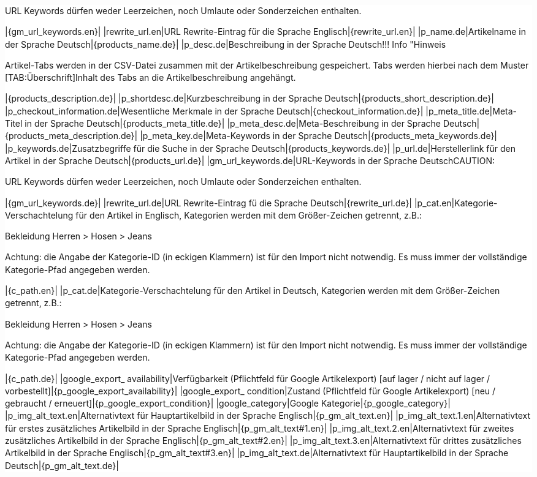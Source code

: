 URL Keywords dürfen weder Leerzeichen, noch Umlaute oder Sonderzeichen enthalten.

|\{gm\_url\_keywords.en\}|
|rewrite\_url.en|URL Rewrite-Eintrag für die Sprache Englisch|\{rewrite\_url.en\}|
|p\_name.de|Artikelname in der Sprache Deutsch|\{products\_name.de\}|
|p\_desc.de|Beschreibung in der Sprache Deutsch!!! Info "Hinweis
	

Artikel-Tabs werden in der CSV-Datei zusammen mit der Artikelbeschreibung gespeichert. Tabs werden hierbei nach dem Muster \[TAB:Überschrift\]Inhalt des Tabs an die Artikelbeschreibung angehängt.

|\{products\_description.de\}|
|p\_shortdesc.de|Kurzbeschreibung in der Sprache Deutsch|\{products\_short\_description.de\}|
|p\_checkout\_information.de|Wesentliche Merkmale in der Sprache Deutsch|\{checkout\_information.de\}|
|p\_meta\_title.de|Meta-Titel in der Sprache Deutsch|\{products\_meta\_title.de\}|
|p\_meta\_desc.de|Meta-Beschreibung in der Sprache Deutsch|\{products\_meta\_description.de\}|
|p\_meta\_key.de|Meta-Keywords in der Sprache Deutsch|\{products\_meta\_keywords.de\}|
|p\_keywords.de|Zusatzbegriffe für die Suche in der Sprache Deutsch|\{products\_keywords.de\}|
|p\_url.de|Herstellerlink für den Artikel in der Sprache Deutsch|\{products\_url.de\}|
|gm\_url\_keywords.de|URL-Keywords in der Sprache DeutschCAUTION:

URL Keywords dürfen weder Leerzeichen, noch Umlaute oder Sonderzeichen enthalten.

|\{gm\_url\_keywords.de\}|
|rewrite\_url.de|URL Rewrite-Eintrag fü die Sprache Deutsch|\{rewrite\_url.de\}|
|p\_cat.en|Kategorie-Verschachtelung für den Artikel in Englisch, Kategorien werden mit dem Größer-Zeichen getrennt, z.B.:

Bekleidung Herren \> Hosen \> Jeans

Achtung: die Angabe der Kategorie-ID \(in eckigen Klammern\) ist für den Import nicht notwendig. Es muss immer der vollständige Kategorie-Pfad angegeben werden.

|\{c\_path.en\}|
|p\_cat.de|Kategorie-Verschachtelung für den Artikel in Deutsch, Kategorien werden mit dem Größer-Zeichen getrennt, z.B.:

Bekleidung Herren \> Hosen \> Jeans

Achtung: die Angabe der Kategorie-ID \(in eckigen Klammern\) ist für den Import nicht notwendig. Es muss immer der vollständige Kategorie-Pfad angegeben werden.

|\{c\_path.de\}|
|google\_export\_ availability|Verfügbarkeit \(Pflichtfeld für Google Artikelexport\) \[auf lager / nicht auf lager / vorbestellt\]|\{p\_google\_export\_availability\}|
|google\_export\_ condition|Zustand \(Pflichtfeld für Google Artikelexport\) \[neu / gebraucht / erneuert\]|\{p\_google\_export\_condition\}|
|google\_category|Google Kategorie|\{p\_google\_category\}|
|p\_img\_alt\_text.en|Alternativtext für Hauptartikelbild in der Sprache Englisch|\{p\_gm\_alt\_text.en\}|
|p\_img\_alt\_text.1.en|Alternativtext für erstes zusätzliches Artikelbild in der Sprache Englisch|\{p\_gm\_alt\_text\#1.en\}|
|p\_img\_alt\_text.2.en|Alternativtext für zweites zusätzliches Artikelbild in der Sprache Englisch|\{p\_gm\_alt\_text\#2.en\}|
|p\_img\_alt\_text.3.en|Alternativtext für drittes zusätzliches Artikelbild in der Sprache Englisch|\{p\_gm\_alt\_text\#3.en\}|
|p\_img\_alt\_text.de|Alternativtext für Hauptartikelbild in der Sprache Deutsch|\{p\_gm\_alt\_text.de\}|
